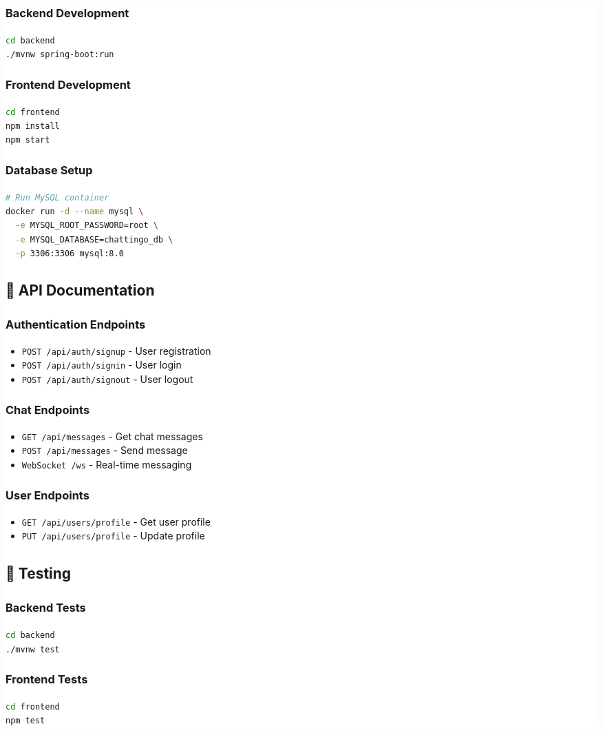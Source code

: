 ### Backend Development
```bash
cd backend
./mvnw spring-boot:run
```

### Frontend Development
```bash
cd frontend
npm install
npm start
```

### Database Setup
```bash
# Run MySQL container
docker run -d --name mysql \
  -e MYSQL_ROOT_PASSWORD=root \
  -e MYSQL_DATABASE=chattingo_db \
  -p 3306:3306 mysql:8.0
```

## 📝 API Documentation

### Authentication Endpoints
- `POST /api/auth/signup` - User registration
- `POST /api/auth/signin` - User login
- `POST /api/auth/signout` - User logout

### Chat Endpoints
- `GET /api/messages` - Get chat messages
- `POST /api/messages` - Send message
- `WebSocket /ws` - Real-time messaging

### User Endpoints
- `GET /api/users/profile` - Get user profile
- `PUT /api/users/profile` - Update profile

## 🧪 Testing

### Backend Tests
```bash
cd backend
./mvnw test
```

### Frontend Tests
```bash
cd frontend
npm test
```
